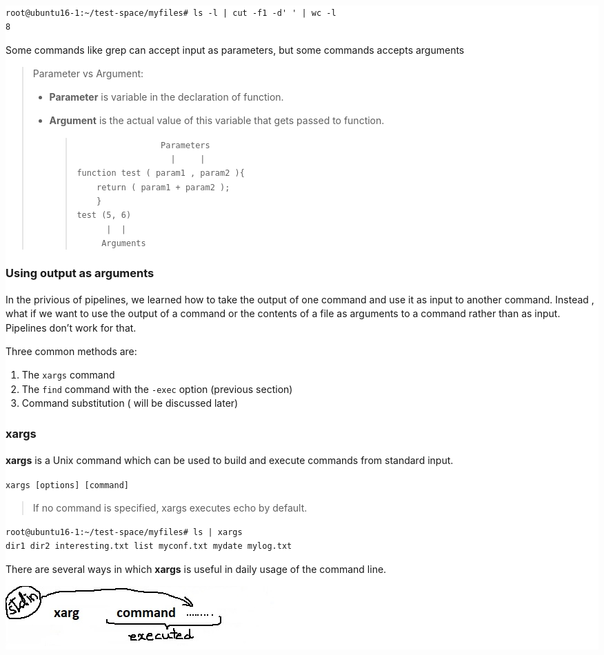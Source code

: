 ```text
root@ubuntu16-1:~/test-space/myfiles# ls -l | cut -f1 -d' ' | wc -l
8
```

Some commands like grep can accept input as parameters, but some commands accepts arguments

> Parameter vs Argument: 
>
> * **Parameter** is variable in the declaration of function.
> * **Argument** is the actual value of this variable that gets passed to function.
>
>   > ```text
>   >                  Parameters
>   >                    |     |
>   > function test ( param1 , param2 ){
>   >     return ( param1 + param2 );
>   >     }
>   > test (5, 6)
>   >       |  |
>   >      Arguments
>   > ```

### Using output as arguments <a id="using-output-as-arguments"></a>

In the privious of pipelines, we learned how to take the output of one command and use it as input to another command. Instead , what if  we want to use the output of a command or the contents of a file as arguments to a command rather than as input. Pipelines don’t work for that.

 Three common methods are:

1. The `xargs` command
2. The `find` command with the `-exec` option \(previous section\)
3. Command substitution \( will be discussed later\)

### xargs

**xargs** is a Unix command which can be used to build and execute commands from standard input.

```text
xargs [options] [command]
```

> If no command is specified, xargs executes echo by default.

```text
root@ubuntu16-1:~/test-space/myfiles# ls | xargs 
dir1 dir2 interesting.txt list myconf.txt mydate mylog.txt
```

 There are several ways in which **xargs** is useful in daily usage of the command line.

![](.gitbook/assets/usestreams-xarg.jpg)
